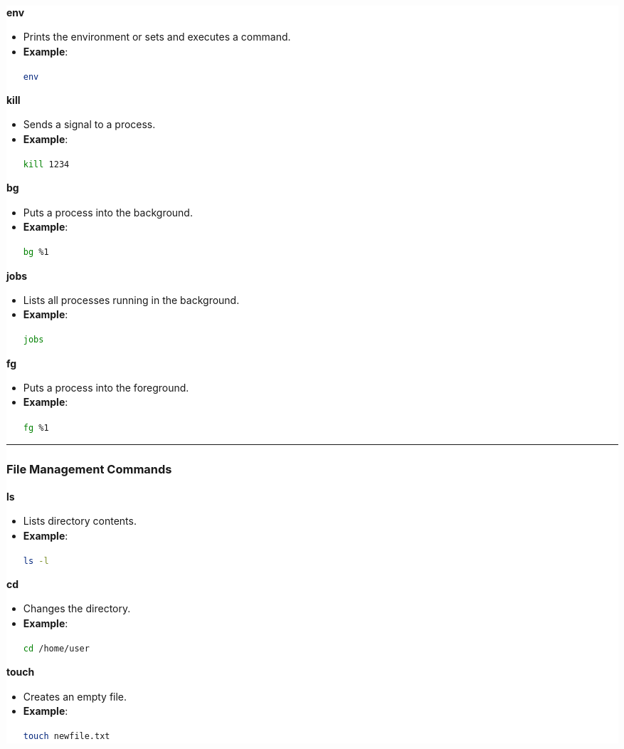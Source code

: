 **env**
- Prints the environment or sets and executes a command.
- **Example**:
  ```bash
  env
  ```

**kill**
- Sends a signal to a process.
- **Example**:
  ```bash
  kill 1234
  ```

**bg**
- Puts a process into the background.
- **Example**:
  ```bash
  bg %1
  ```

**jobs**
- Lists all processes running in the background.
- **Example**:
  ```bash
  jobs
  ```

**fg**
- Puts a process into the foreground.
- **Example**:
  ```bash
  fg %1
  ```

---

### File Management Commands

**ls**
- Lists directory contents.
- **Example**:
  ```bash
  ls -l
  ```

**cd**
- Changes the directory.
- **Example**:
  ```bash
  cd /home/user
  ```

**touch**
- Creates an empty file.
- **Example**:
  ```bash
  touch newfile.txt
  ```
